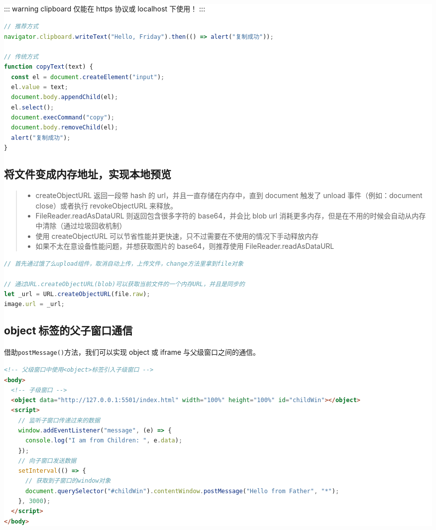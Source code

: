 ::: warning
clipboard 仅能在 https 协议或 localhost 下使用！
:::

```js
// 推荐方式
navigator.clipboard.writeText("Hello, Friday").then(() => alert("复制成功"));

// 传统方式
function copyText(text) {
  const el = document.createElement("input");
  el.value = text;
  document.body.appendChild(el);
  el.select();
  document.execCommand("copy");
  document.body.removeChild(el);
  alert("复制成功");
}
```

## 将文件变成内存地址，实现本地预览

> - createObjectURL 返回一段带 hash 的 url，并且一直存储在内存中，直到 document 触发了 unload 事件（例如：document close）或者执行 revokeObjectURL 来释放。
> - FileReader.readAsDataURL 则返回包含很多字符的 base64，并会比 blob url 消耗更多内存，但是在不用的时候会自动从内存中清除（通过垃圾回收机制）
> - 使用 createObjectURL 可以节省性能并更快速，只不过需要在不使用的情况下手动释放内存
> - 如果不太在意设备性能问题，并想获取图片的 base64，则推荐使用 FileReader.readAsDataURL

```js
// 首先通过饿了么upload组件，取消自动上传，上传文件，change方法里拿到file对象

// 通过URL.createObjectURL(blob)可以获取当前文件的一个内存URL，并且是同步的
let _url = URL.createObjectURL(file.raw);
image.url = _url;
```

## object 标签的父子窗口通信

借助`postMessage()`方法，我们可以实现 object 或 iframe 与父级窗口之间的通信。

```html
<!-- 父级窗口中使用<object>标签引入子级窗口 -->
<body>
  <!-- 子级窗口 -->
  <object data="http://127.0.0.1:5501/index.html" width="100%" height="100%" id="childWin"></object>
  <script>
    // 监听子窗口传递过来的数据
    window.addEventListener("message", (e) => {
      console.log("I am from Children: ", e.data);
    });
    // 向子窗口发送数据
    setInterval(() => {
      // 获取到子窗口的window对象
      document.querySelector("#childWin").contentWindow.postMessage("Hello from Father", "*");
    }, 3000);
  </script>
</body>
```
